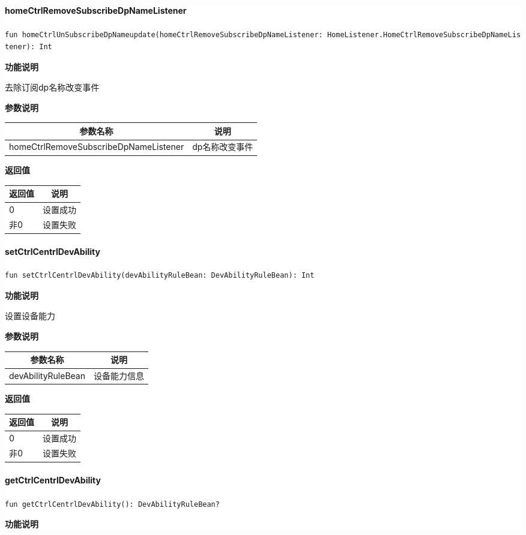 
#### homeCtrlRemoveSubscribeDpNameListener
```
fun homeCtrlUnSubscribeDpNameupdate(homeCtrlRemoveSubscribeDpNameListener: HomeListener.HomeCtrlRemoveSubscribeDpNameListener): Int
```

**功能说明**

去除订阅dp名称改变事件

**参数说明**

| 参数名称 | 说明                                                         |
| -------- | ------------------------------------------------------------ |
| homeCtrlRemoveSubscribeDpNameListener | dp名称改变事件 |

**返回值**

| **返回值** | **说明**       |
| ---------- | -------------- |
| 0    |设置成功|
| 非0    |设置失败|



#### setCtrlCentrlDevAbility
```
fun setCtrlCentrlDevAbility(devAbilityRuleBean: DevAbilityRuleBean): Int
```

**功能说明**

设置设备能力

**参数说明**

| 参数名称 | 说明                                                         |
| -------- | ------------------------------------------------------------ |
| devAbilityRuleBean | 设备能力信息 |

**返回值**

| **返回值** | **说明**       |
| ---------- | -------------- |
| 0    |设置成功|
| 非0    |设置失败|



#### getCtrlCentrlDevAbility
```
fun getCtrlCentrlDevAbility(): DevAbilityRuleBean?
```

**功能说明**
